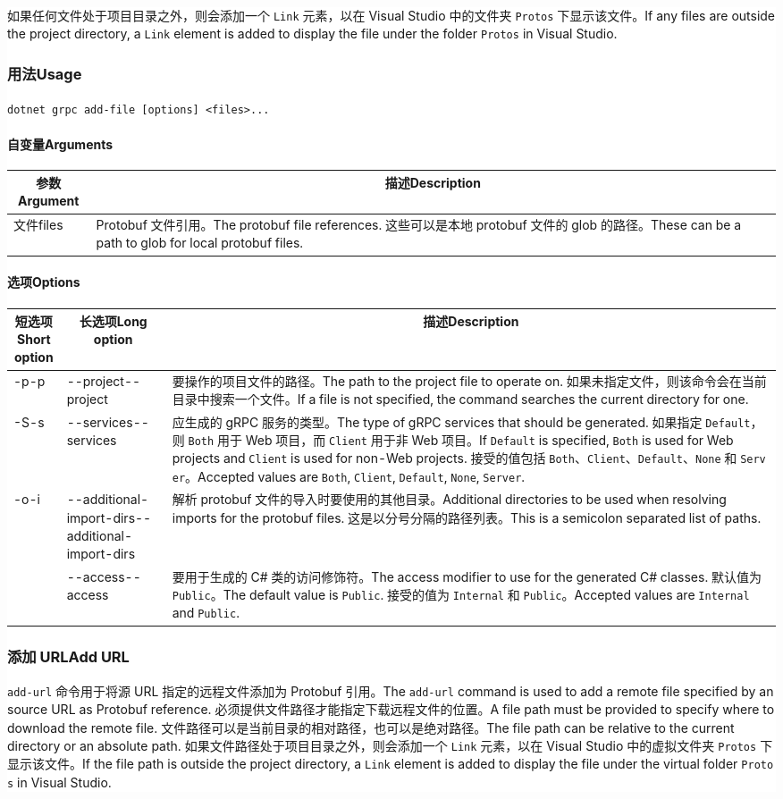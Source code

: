 <span data-ttu-id="2f8f3-124">如果任何文件处于项目目录之外，则会添加一个 `Link` 元素，以在 Visual Studio 中的文件夹 `Protos` 下显示该文件。</span><span class="sxs-lookup"><span data-stu-id="2f8f3-124">If any files are outside the project directory, a `Link` element is added to display the file under the folder `Protos` in Visual Studio.</span></span>

### <a name="usage"></a><span data-ttu-id="2f8f3-125">用法</span><span class="sxs-lookup"><span data-stu-id="2f8f3-125">Usage</span></span>

```dotnetcli
dotnet grpc add-file [options] <files>...
```

#### <a name="arguments"></a><span data-ttu-id="2f8f3-126">自变量</span><span class="sxs-lookup"><span data-stu-id="2f8f3-126">Arguments</span></span>

| <span data-ttu-id="2f8f3-127">参数</span><span class="sxs-lookup"><span data-stu-id="2f8f3-127">Argument</span></span> | <span data-ttu-id="2f8f3-128">描述</span><span class="sxs-lookup"><span data-stu-id="2f8f3-128">Description</span></span> |
|-|-|
| <span data-ttu-id="2f8f3-129">文件</span><span class="sxs-lookup"><span data-stu-id="2f8f3-129">files</span></span> | <span data-ttu-id="2f8f3-130">Protobuf 文件引用。</span><span class="sxs-lookup"><span data-stu-id="2f8f3-130">The protobuf file references.</span></span> <span data-ttu-id="2f8f3-131">这些可以是本地 protobuf 文件的 glob 的路径。</span><span class="sxs-lookup"><span data-stu-id="2f8f3-131">These can be a path to glob for local protobuf files.</span></span> |

#### <a name="options"></a><span data-ttu-id="2f8f3-132">选项</span><span class="sxs-lookup"><span data-stu-id="2f8f3-132">Options</span></span>

| <span data-ttu-id="2f8f3-133">短选项</span><span class="sxs-lookup"><span data-stu-id="2f8f3-133">Short option</span></span> | <span data-ttu-id="2f8f3-134">长选项</span><span class="sxs-lookup"><span data-stu-id="2f8f3-134">Long option</span></span> | <span data-ttu-id="2f8f3-135">描述</span><span class="sxs-lookup"><span data-stu-id="2f8f3-135">Description</span></span> |
|-|-|-|
| <span data-ttu-id="2f8f3-136">-p</span><span class="sxs-lookup"><span data-stu-id="2f8f3-136">-p</span></span> | <span data-ttu-id="2f8f3-137">--project</span><span class="sxs-lookup"><span data-stu-id="2f8f3-137">--project</span></span> | <span data-ttu-id="2f8f3-138">要操作的项目文件的路径。</span><span class="sxs-lookup"><span data-stu-id="2f8f3-138">The path to the project file to operate on.</span></span> <span data-ttu-id="2f8f3-139">如果未指定文件，则该命令会在当前目录中搜索一个文件。</span><span class="sxs-lookup"><span data-stu-id="2f8f3-139">If a file is not specified, the command searches the current directory for one.</span></span>
| <span data-ttu-id="2f8f3-140">-S</span><span class="sxs-lookup"><span data-stu-id="2f8f3-140">-s</span></span> | <span data-ttu-id="2f8f3-141">--services</span><span class="sxs-lookup"><span data-stu-id="2f8f3-141">--services</span></span> | <span data-ttu-id="2f8f3-142">应生成的 gRPC 服务的类型。</span><span class="sxs-lookup"><span data-stu-id="2f8f3-142">The type of gRPC services that should be generated.</span></span> <span data-ttu-id="2f8f3-143">如果指定 `Default`，则 `Both` 用于 Web 项目，而 `Client` 用于非 Web 项目。</span><span class="sxs-lookup"><span data-stu-id="2f8f3-143">If `Default` is specified, `Both` is used for Web projects and `Client` is used for non-Web projects.</span></span> <span data-ttu-id="2f8f3-144">接受的值包括 `Both`、`Client`、`Default`、`None` 和 `Server`。</span><span class="sxs-lookup"><span data-stu-id="2f8f3-144">Accepted values are `Both`, `Client`, `Default`, `None`, `Server`.</span></span>
| <span data-ttu-id="2f8f3-145">-o</span><span class="sxs-lookup"><span data-stu-id="2f8f3-145">-i</span></span> | <span data-ttu-id="2f8f3-146">--additional-import-dirs</span><span class="sxs-lookup"><span data-stu-id="2f8f3-146">--additional-import-dirs</span></span> | <span data-ttu-id="2f8f3-147">解析 protobuf 文件的导入时要使用的其他目录。</span><span class="sxs-lookup"><span data-stu-id="2f8f3-147">Additional directories to be used when resolving imports for the protobuf files.</span></span> <span data-ttu-id="2f8f3-148">这是以分号分隔的路径列表。</span><span class="sxs-lookup"><span data-stu-id="2f8f3-148">This is a semicolon separated list of paths.</span></span>
| | <span data-ttu-id="2f8f3-149">--access</span><span class="sxs-lookup"><span data-stu-id="2f8f3-149">--access</span></span> | <span data-ttu-id="2f8f3-150">要用于生成的 C# 类的访问修饰符。</span><span class="sxs-lookup"><span data-stu-id="2f8f3-150">The access modifier to use for the generated C# classes.</span></span> <span data-ttu-id="2f8f3-151">默认值为 `Public`。</span><span class="sxs-lookup"><span data-stu-id="2f8f3-151">The default value is `Public`.</span></span> <span data-ttu-id="2f8f3-152">接受的值为 `Internal` 和 `Public`。</span><span class="sxs-lookup"><span data-stu-id="2f8f3-152">Accepted values are `Internal` and `Public`.</span></span>

### <a name="add-url"></a><span data-ttu-id="2f8f3-153">添加 URL</span><span class="sxs-lookup"><span data-stu-id="2f8f3-153">Add URL</span></span>

<span data-ttu-id="2f8f3-154">`add-url` 命令用于将源 URL 指定的远程文件添加为 Protobuf 引用。</span><span class="sxs-lookup"><span data-stu-id="2f8f3-154">The `add-url` command is used to add a remote file specified by an source URL as Protobuf reference.</span></span> <span data-ttu-id="2f8f3-155">必须提供文件路径才能指定下载远程文件的位置。</span><span class="sxs-lookup"><span data-stu-id="2f8f3-155">A file path must be provided to specify where to download the remote file.</span></span> <span data-ttu-id="2f8f3-156">文件路径可以是当前目录的相对路径，也可以是绝对路径。</span><span class="sxs-lookup"><span data-stu-id="2f8f3-156">The file path can be relative to the current directory or an absolute path.</span></span> <span data-ttu-id="2f8f3-157">如果文件路径处于项目目录之外，则会添加一个 `Link` 元素，以在 Visual Studio 中的虚拟文件夹 `Protos` 下显示该文件。</span><span class="sxs-lookup"><span data-stu-id="2f8f3-157">If the file path is outside the project directory, a `Link` element is added to display the file under the virtual folder `Protos` in Visual Studio.</span></span>
